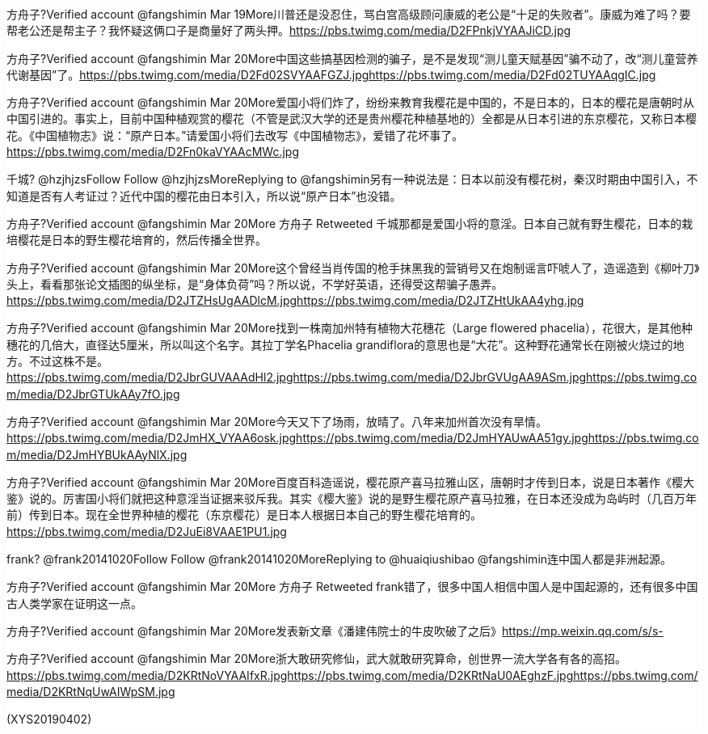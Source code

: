 方舟子?Verified account @fangshimin Mar 19More川普还是没忍住，骂白宫高级顾问康威的老公是“十足的失败者”。康威为难了吗？要帮老公还是帮主子？我怀疑这俩口子是商量好了两头押。https://pbs.twimg.com/media/D2FPnkjVYAAJiCD.jpg

方舟子?Verified account @fangshimin Mar 20More中国这些搞基因检测的骗子，是不是发现“测儿童天赋基因”骗不动了，改“测儿童营养代谢基因”了。https://pbs.twimg.com/media/D2Fd02SVYAAFGZJ.jpghttps://pbs.twimg.com/media/D2Fd02TUYAAqgIC.jpg

方舟子?Verified account @fangshimin Mar 20More爱国小将们炸了，纷纷来教育我樱花是中国的，不是日本的，日本的樱花是唐朝时从中国引进的。事实上，目前中国种植观赏的樱花（不管是武汉大学的还是贵州樱花种植基地的）全都是从日本引进的东京樱花，又称日本樱花。《中国植物志》说：“原产日本。”请爱国小将们去改写《中国植物志》，爱错了花坏事了。https://pbs.twimg.com/media/D2Fn0kaVYAAcMWc.jpg

千城? @hzjhjzsFollow Follow @hzjhjzsMoreReplying to @fangshimin另有一种说法是：日本以前没有樱花树，秦汉时期由中国引入，不知道是否有人考证过？近代中国的樱花由日本引入，所以说“原产日本”也没错。

方舟子?Verified account @fangshimin Mar 20More 方舟子 Retweeted 千城那都是爱国小将的意淫。日本自己就有野生樱花，日本的栽培樱花是日本的野生樱花培育的，然后传播全世界。

方舟子?Verified account @fangshimin Mar 20More这个曾经当肖传国的枪手抹黑我的营销号又在炮制谣言吓唬人了，造谣造到《柳叶刀》头上，看看那张论文插图的纵坐标，是“身体负荷”吗？所以说，不学好英语，还得受这帮骗子愚弄。https://pbs.twimg.com/media/D2JTZHsUgAADlcM.jpghttps://pbs.twimg.com/media/D2JTZHtUkAA4yhg.jpg

方舟子?Verified account @fangshimin Mar 20More找到一株南加州特有植物大花穗花（Large flowered phacelia），花很大，是其他种穗花的几倍大，直径达5厘米，所以叫这个名字。其拉丁学名Phacelia grandiflora的意思也是“大花”。这种野花通常长在刚被火烧过的地方。不过这株不是。https://pbs.twimg.com/media/D2JbrGUVAAAdHl2.jpghttps://pbs.twimg.com/media/D2JbrGVUgAA9ASm.jpghttps://pbs.twimg.com/media/D2JbrGTUkAAy7fO.jpg

方舟子?Verified account @fangshimin Mar 20More今天又下了场雨，放晴了。八年来加州首次没有旱情。https://pbs.twimg.com/media/D2JmHX_VYAA6osk.jpghttps://pbs.twimg.com/media/D2JmHYAUwAA51gy.jpghttps://pbs.twimg.com/media/D2JmHYBUkAAyNlX.jpg

方舟子?Verified account @fangshimin Mar 20More百度百科造谣说，樱花原产喜马拉雅山区，唐朝时才传到日本，说是日本著作《樱大鉴》说的。厉害国小将们就把这种意淫当证据来驳斥我。其实《樱大鉴》说的是野生樱花原产喜马拉雅，在日本还没成为岛屿时（几百万年前）传到日本。现在全世界种植的樱花（东京樱花）是日本人根据日本自己的野生樱花培育的。https://pbs.twimg.com/media/D2JuEi8VAAE1PU1.jpg

frank? @frank20141020Follow Follow @frank20141020MoreReplying to @huaiqiushibao @fangshimin连中国人都是非洲起源。

方舟子?Verified account @fangshimin Mar 20More 方舟子 Retweeted frank错了，很多中国人相信中国人是中国起源的，还有很多中国古人类学家在证明这一点。

方舟子?Verified account @fangshimin Mar 20More发表新文章《潘建伟院士的牛皮吹破了之后》https://mp.weixin.qq.com/s/s-

方舟子?Verified account @fangshimin Mar 20More浙大敢研究修仙，武大就敢研究算命，创世界一流大学各有各的高招。https://pbs.twimg.com/media/D2KRtNoVYAAIfxR.jpghttps://pbs.twimg.com/media/D2KRtNaU0AEghzF.jpghttps://pbs.twimg.com/media/D2KRtNqUwAIWpSM.jpg

(XYS20190402)

